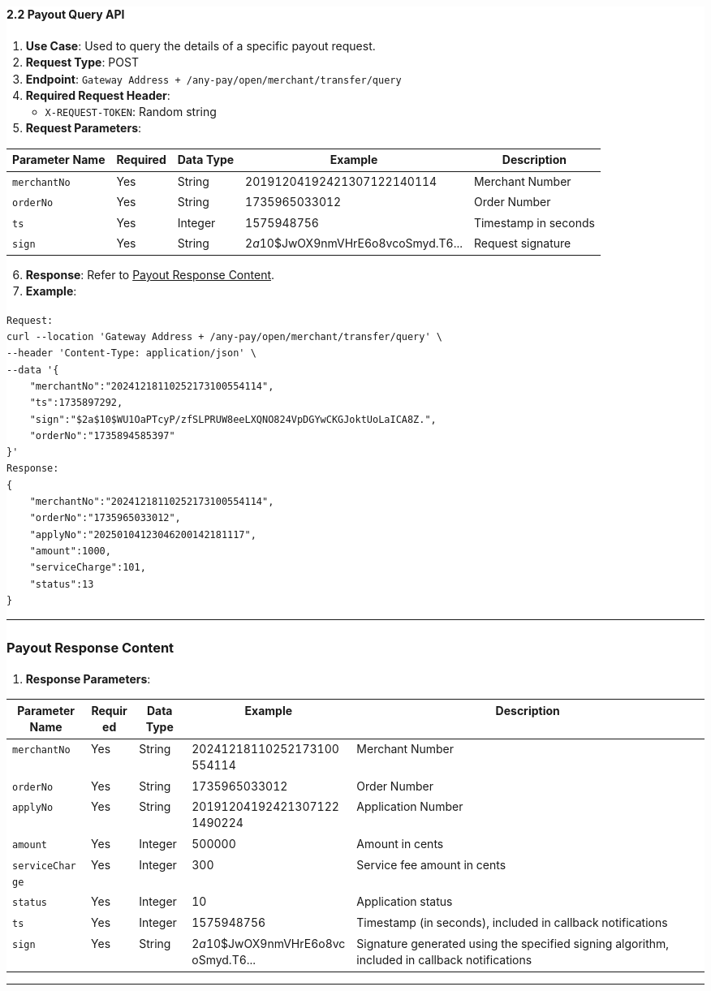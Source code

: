 
#### 2.2 Payout Query API
1. **Use Case**: Used to query the details of a specific payout request.
2. **Request Type**: POST
3. **Endpoint**: `Gateway Address + /any-pay/open/merchant/transfer/query`
4. **Required Request Header**: 
   - `X-REQUEST-TOKEN`: Random string
5. **Request Parameters**:

| Parameter Name | Required | Data Type | Example                        | Description                              |
|----------------|----------|-----------|--------------------------------|------------------------------------------|
| `merchantNo`   | Yes      | String    | 20191204192421307122140114     | Merchant Number                          |
| `orderNo`      | Yes      | String    | 1735965033012                  | Order Number                             |
| `ts`           | Yes      | Integer   | 1575948756                     | Timestamp in seconds                     |
| `sign`         | Yes      | String    | $2a$10$JwOX9nmVHrE6o8vcoSmyd.T6... | Request signature                        |

6. **Response**: Refer to [Payout Response Content](https://rongpay.github.io/#代付响应内容).  
5. **Example**:  
```
Request:  
curl --location 'Gateway Address + /any-pay/open/merchant/transfer/query' \
--header 'Content-Type: application/json' \
--data '{
    "merchantNo":"20241218110252173100554114",
    "ts":1735897292,
    "sign":"$2a$10$WU1OaPTcyP/zfSLPRUW8eeLXQNO824VpDGYwCKGJoktUoLaICA8Z.",
    "orderNo":"1735894585397"
}'
Response:
{
    "merchantNo":"20241218110252173100554114",
    "orderNo":"1735965033012",
    "applyNo":"20250104123046200142181117",
    "amount":1000,
    "serviceCharge":101,
    "status":13
}
```

---

### Payout Response Content
1. **Response Parameters**:

| Parameter Name | Required | Data Type | Example                        | Description                              |
|----------------|----------|-----------|--------------------------------|------------------------------------------|
| `merchantNo`   | Yes      | String    | 20241218110252173100554114     | Merchant Number                          |
| `orderNo`      | Yes      | String    | 1735965033012                  | Order Number                             |
| `applyNo`      | Yes      | String    | 201912041924213071221490224    | Application Number                       |
| `amount`       | Yes      | Integer   | 500000                         | Amount in cents                          |
| `serviceCharge`| Yes      | Integer   | 300                            | Service fee amount in cents              |
| `status`       | Yes      | Integer   | 10                             | Application status                       |
| `ts`           | Yes      | Integer   | 1575948756                     | Timestamp (in seconds), included in callback notifications |
| `sign`         | Yes      | String    | $2a$10$JwOX9nmVHrE6o8vcoSmyd.T6... | Signature generated using the specified signing algorithm, included in callback notifications |

---